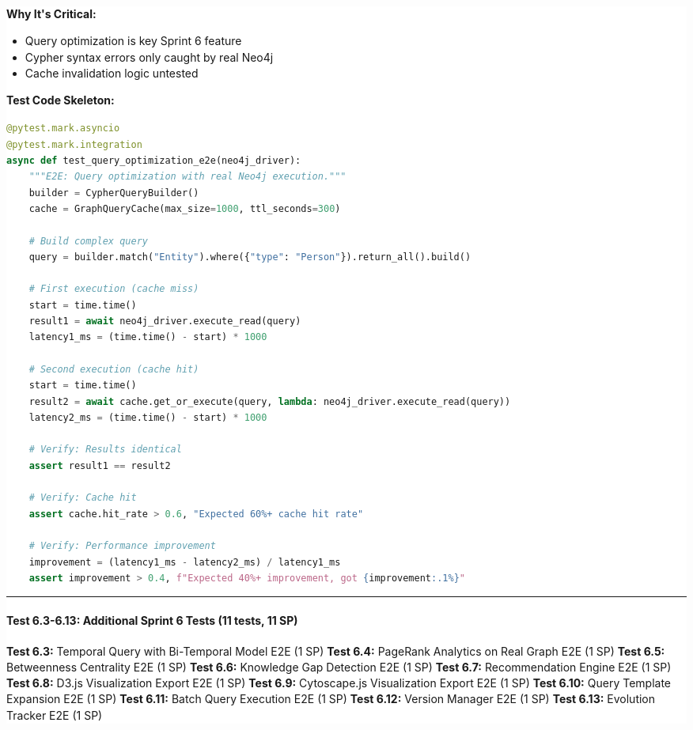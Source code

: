 **Why It's Critical:**
- Query optimization is key Sprint 6 feature
- Cypher syntax errors only caught by real Neo4j
- Cache invalidation logic untested

**Test Code Skeleton:**
```python
@pytest.mark.asyncio
@pytest.mark.integration
async def test_query_optimization_e2e(neo4j_driver):
    """E2E: Query optimization with real Neo4j execution."""
    builder = CypherQueryBuilder()
    cache = GraphQueryCache(max_size=1000, ttl_seconds=300)

    # Build complex query
    query = builder.match("Entity").where({"type": "Person"}).return_all().build()

    # First execution (cache miss)
    start = time.time()
    result1 = await neo4j_driver.execute_read(query)
    latency1_ms = (time.time() - start) * 1000

    # Second execution (cache hit)
    start = time.time()
    result2 = await cache.get_or_execute(query, lambda: neo4j_driver.execute_read(query))
    latency2_ms = (time.time() - start) * 1000

    # Verify: Results identical
    assert result1 == result2

    # Verify: Cache hit
    assert cache.hit_rate > 0.6, "Expected 60%+ cache hit rate"

    # Verify: Performance improvement
    improvement = (latency1_ms - latency2_ms) / latency1_ms
    assert improvement > 0.4, f"Expected 40%+ improvement, got {improvement:.1%}"
```

---

#### Test 6.3-6.13: Additional Sprint 6 Tests (11 tests, 11 SP)

**Test 6.3:** Temporal Query with Bi-Temporal Model E2E (1 SP)
**Test 6.4:** PageRank Analytics on Real Graph E2E (1 SP)
**Test 6.5:** Betweenness Centrality E2E (1 SP)
**Test 6.6:** Knowledge Gap Detection E2E (1 SP)
**Test 6.7:** Recommendation Engine E2E (1 SP)
**Test 6.8:** D3.js Visualization Export E2E (1 SP)
**Test 6.9:** Cytoscape.js Visualization Export E2E (1 SP)
**Test 6.10:** Query Template Expansion E2E (1 SP)
**Test 6.11:** Batch Query Execution E2E (1 SP)
**Test 6.12:** Version Manager E2E (1 SP)
**Test 6.13:** Evolution Tracker E2E (1 SP)
